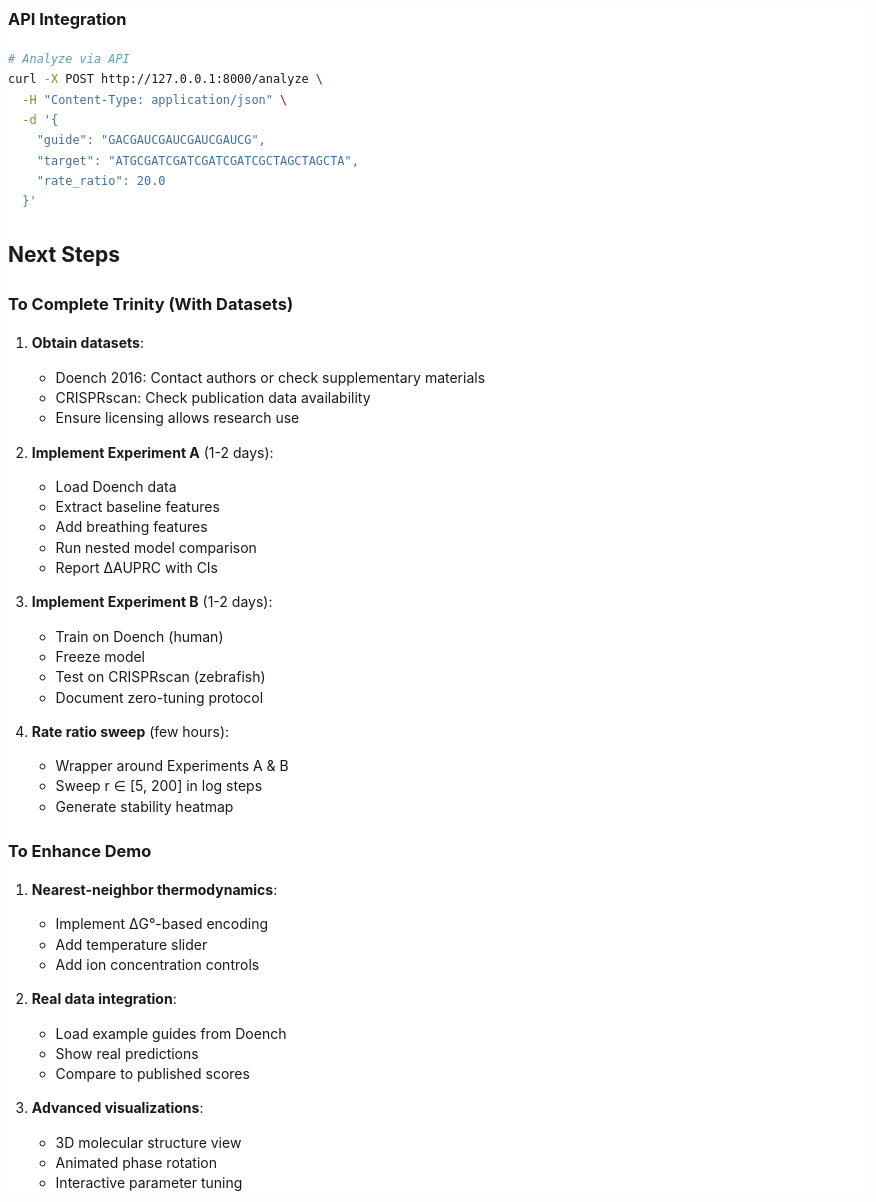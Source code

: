 ### API Integration
```bash
# Analyze via API
curl -X POST http://127.0.0.1:8000/analyze \
  -H "Content-Type: application/json" \
  -d '{
    "guide": "GACGAUCGAUCGAUCGAUCG",
    "target": "ATGCGATCGATCGATCGATCGCTAGCTAGCTA",
    "rate_ratio": 20.0
  }'
```

## Next Steps

### To Complete Trinity (With Datasets)

1. **Obtain datasets**:
   - Doench 2016: Contact authors or check supplementary materials
   - CRISPRscan: Check publication data availability
   - Ensure licensing allows research use

2. **Implement Experiment A** (1-2 days):
   - Load Doench data
   - Extract baseline features
   - Add breathing features
   - Run nested model comparison
   - Report ΔAUPRC with CIs

3. **Implement Experiment B** (1-2 days):
   - Train on Doench (human)
   - Freeze model
   - Test on CRISPRscan (zebrafish)
   - Document zero-tuning protocol

4. **Rate ratio sweep** (few hours):
   - Wrapper around Experiments A & B
   - Sweep r ∈ [5, 200] in log steps
   - Generate stability heatmap

### To Enhance Demo

1. **Nearest-neighbor thermodynamics**:
   - Implement ΔG°-based encoding
   - Add temperature slider
   - Add ion concentration controls

2. **Real data integration**:
   - Load example guides from Doench
   - Show real predictions
   - Compare to published scores

3. **Advanced visualizations**:
   - 3D molecular structure view
   - Animated phase rotation
   - Interactive parameter tuning
